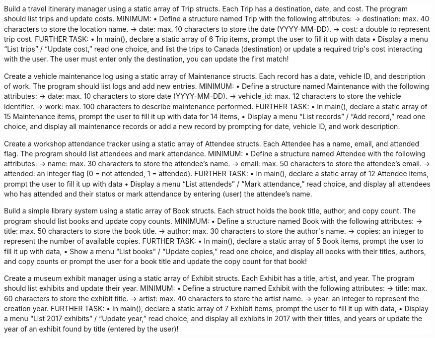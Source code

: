 Build a travel itinerary manager using a static array of Trip structs. Each Trip has a destination, date, and cost. The program should list trips and update costs.
MINIMUM:
• Define a structure named Trip with the following attributes:
→ destination: max. 40 characters to store the location name.
→ date: max. 10 characters to store the date (YYYY-MM-DD).
→ cost: a double to represent trip cost.
FURTHER TASK:
• In main(), declare a static array of 6 Trip items, prompt the user to fill it up with data
• Display a menu “List trips” / “Update cost,” read one choice, and list the trips to Canada (destination) or update a required trip's cost interacting with the user. The user must enter only the destination, you can update the first match!

Create a vehicle maintenance log using a static array of Maintenance structs. Each record has a date, vehicle ID, and description of work. The program should list logs and add new entries.
MINIMUM:
• Define a structure named Maintenance with the following attributes:
→ date: max. 10 characters to store date (YYYY-MM-DD).
→ vehicle_id: max. 12 characters to store the vehicle identifier.
→ work: max. 100 characters to describe maintenance performed.
FURTHER TASK:
• In main(), declare a static array of 15 Maintenance items, prompt the user to fill it up with data for 14 items,
• Display a menu “List records” / “Add record,” read one choice, and display all maintenance records or add a new record by prompting for date, vehicle ID, and work description.

Create a workshop attendance tracker using a static array of Attendee structs. Each Attendee has a name, email, and attended flag. The program should list attendees and mark attendance.
MINIMUM:
• Define a structure named Attendee with the following attributes:
→ name: max. 30 characters to store the attendee’s name.
→ email: max. 50 characters to store the attendee’s email.
→ attended: an integer flag (0 = not attended, 1 = attended).
FURTHER TASK:
• In main(), declare a static array of 12 Attendee items, prompt the user to fill it up with data
• Display a menu “List attendeds” / “Mark attendance,” read choice, and display all attendees who has attended and their status or mark attendance by entering (user) the attendee’s name.

Build a simple library system using a static array of Book structs. Each struct holds the book title, author, and copy count. The program should list books and update copy counts.
MINIMUM:
• Define a structure named Book with the following attributes:
→ title: max. 50 characters to store the book title.
→ author: max. 30 characters to store the author's name.
→ copies: an integer to represent the number of available copies.
FURTHER TASK:
• In main(), declare a static array of 5 Book items, prompt the user to fill it up with data,
• Show a menu “List books” / “Update copies,” read one choice, and display all books with their titles, authors, and copy counts or prompt the user for a book title and update the copy count for that book!


Create a museum exhibit manager using a static array of Exhibit structs. Each Exhibit has a title, artist, and year. The program should list exhibits and update their year.
MINIMUM:
• Define a structure named Exhibit with the following attributes:
→ title: max. 60 characters to store the exhibit title.
→ artist: max. 40 characters to store the artist name.
→ year: an integer to represent the creation year.
FURTHER TASK:
• In main(), declare a static array of 7 Exhibit items, prompt the user to fill it up with data,
• Display a menu “List 2017 exhibits” / “Update year,” read choice, and display all exhibits in 2017 with their titles, and years or update the year of an exhibit found by title (entered by the user)!
